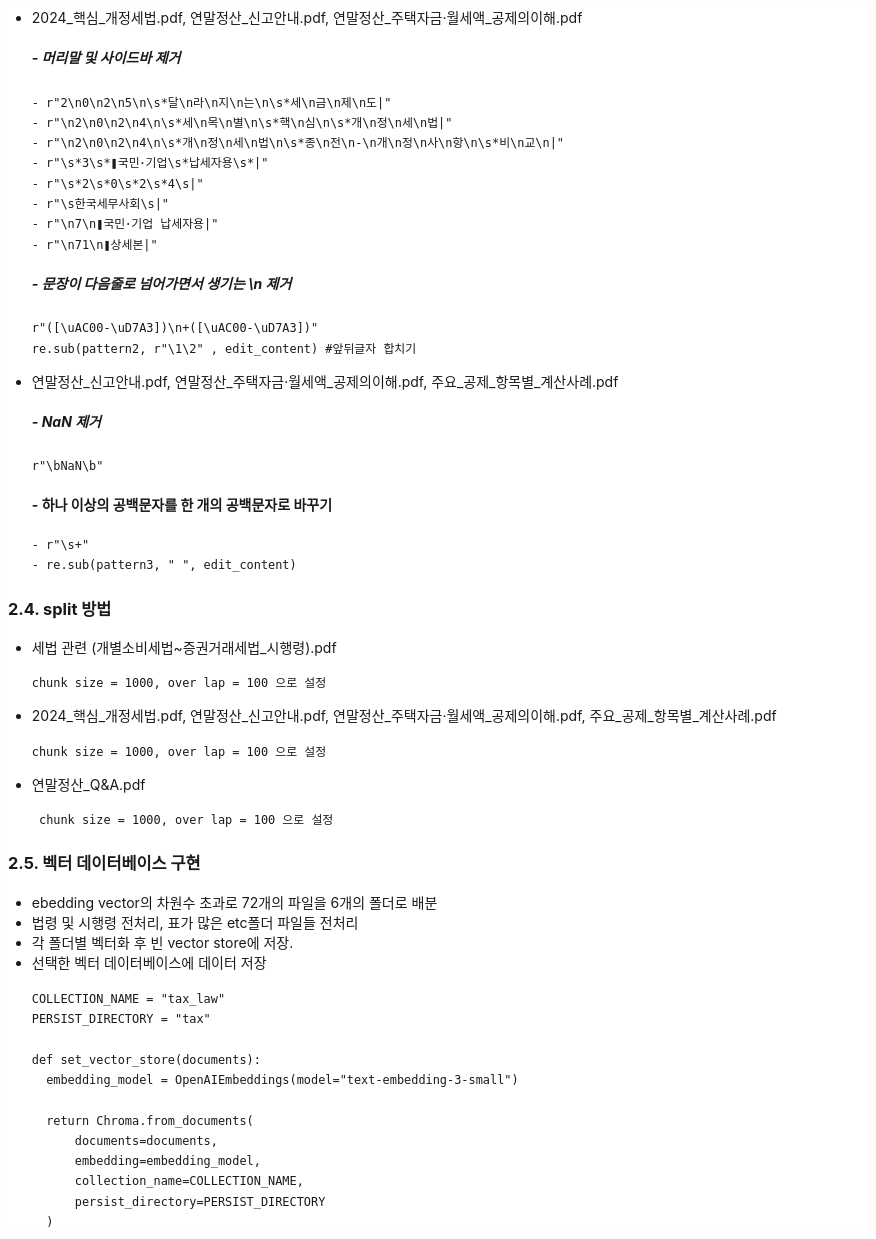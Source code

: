   - 2024_핵심_개정세법.pdf, 연말정산_신고안내.pdf, 연말정산_주택자금·월세액_공제의이해.pdf
    ##### - 머리말 및 사이드바 제거
    ```python3
    - r"2\n0\n2\n5\n\s*달\n라\n지\n는\n\s*세\n금\n제\n도|"  
    - r"\n2\n0\n2\n4\n\s*세\n목\n별\n\s*핵\n심\n\s*개\n정\n세\n법|"
    - r"\n2\n0\n2\n4\n\s*개\n정\n세\n법\n\s*종\n전\n-\n개\n정\n사\n항\n\s*비\n교\n|"
    - r"\s*3\s*❚국민･기업\s*납세자용\s*|"
    - r"\s*2\s*0\s*2\s*4\s|"
    - r"\s한국세무사회\s|" 
    - r"\n7\n❚국민･기업 납세자용|"
    - r"\n71\n❚상세본|"
    ```
    ##### - 문장이 다음줄로 넘어가면서 생기는 \n 제거 
    ```python3
    r"([\uAC00-\uD7A3])\n+([\uAC00-\uD7A3])"
    re.sub(pattern2, r"\1\2" , edit_content) #앞뒤글자 합치기
    ```

  - 연말정산_신고안내.pdf, 연말정산_주택자금·월세액_공제의이해.pdf, 주요_공제_항목별_계산사례.pdf
    ##### - NaN 제거
    ```python3
    r"\bNaN\b"
    ```
    #### - 하나 이상의 공백문자를 한 개의 공백문자로 바꾸기
    ```python3
    - r"\s+"
    - re.sub(pattern3, " ", edit_content)
    ```
    
    
### 2.4. split 방법
- 세법 관련 (개별소비세법~증권거래세법_시행령).pdf
  ```python3
  chunk size = 1000, over lap = 100 으로 설정
  ```

- 2024_핵심_개정세법.pdf, 연말정산_신고안내.pdf, 연말정산_주택자금·월세액_공제의이해.pdf, 주요_공제_항목별_계산사례.pdf
  ```python3
  chunk size = 1000, over lap = 100 으로 설정
  ```

- 연말정산_Q&A.pdf
  ```python3
   chunk size = 1000, over lap = 100 으로 설정
  ```



### 2.5. 벡터 데이터베이스 구현 
- ebedding vector의 차원수 초과로 72개의 파일을 6개의 폴더로 배분
- 법령 및 시행령 전처리, 표가 많은 etc폴더 파일들 전처리
- 각 폴더별 벡터화 후 빈 vector store에 저장.
- 선택한 벡터 데이터베이스에 데이터 저장
  ```python3
  COLLECTION_NAME = "tax_law"
  PERSIST_DIRECTORY = "tax"

  def set_vector_store(documents):
    embedding_model = OpenAIEmbeddings(model="text-embedding-3-small")

    return Chroma.from_documents(
        documents=documents,
        embedding=embedding_model,
        collection_name=COLLECTION_NAME,
        persist_directory=PERSIST_DIRECTORY
    )
  ```